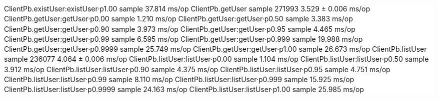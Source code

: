 ClientPb.existUser:existUser·p1.00      sample          37.814           ms/op
ClientPb.getUser                        sample  271993   3.529 ± 0.006   ms/op
ClientPb.getUser:getUser·p0.00          sample           1.210           ms/op
ClientPb.getUser:getUser·p0.50          sample           3.383           ms/op
ClientPb.getUser:getUser·p0.90          sample           3.973           ms/op
ClientPb.getUser:getUser·p0.95          sample           4.465           ms/op
ClientPb.getUser:getUser·p0.99          sample           6.595           ms/op
ClientPb.getUser:getUser·p0.999         sample          19.988           ms/op
ClientPb.getUser:getUser·p0.9999        sample          25.749           ms/op
ClientPb.getUser:getUser·p1.00          sample          26.673           ms/op
ClientPb.listUser                       sample  236077   4.064 ± 0.006   ms/op
ClientPb.listUser:listUser·p0.00        sample           1.104           ms/op
ClientPb.listUser:listUser·p0.50        sample           3.912           ms/op
ClientPb.listUser:listUser·p0.90        sample           4.375           ms/op
ClientPb.listUser:listUser·p0.95        sample           4.751           ms/op
ClientPb.listUser:listUser·p0.99        sample           8.110           ms/op
ClientPb.listUser:listUser·p0.999       sample          15.925           ms/op
ClientPb.listUser:listUser·p0.9999      sample          24.163           ms/op
ClientPb.listUser:listUser·p1.00        sample          25.985           ms/op
